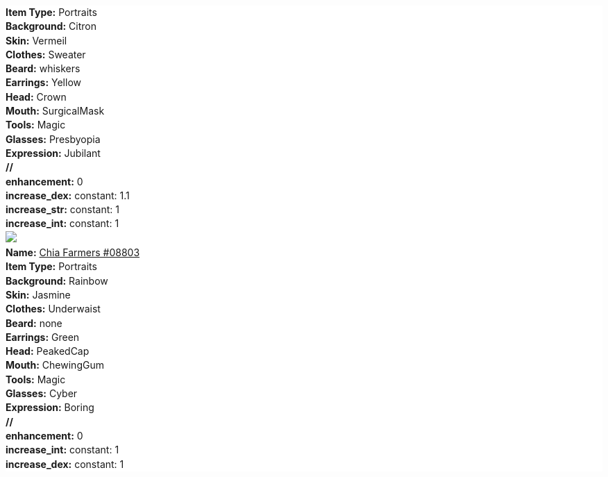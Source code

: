 <div><strong>Item Type:</strong> Portraits</div>
<div><strong>Background:</strong> Citron</div>
<div><strong>Skin:</strong> Vermeil</div>
<div><strong>Clothes:</strong> Sweater</div>
<div><strong>Beard:</strong> whiskers</div>
<div><strong>Earrings:</strong> Yellow</div>
<div><strong>Head:</strong> Crown</div>
<div><strong>Mouth:</strong> SurgicalMask</div>
<div><strong>Tools:</strong> Magic</div>
<div><strong>Glasses:</strong> Presbyopia</div>
<div><strong>Expression:</strong> Jubilant</div>
<div><strong>//</strong></div><div><strong>enhancement:</strong> 0</div>
<div><strong>increase_dex:</strong> constant: 1.1</div>
<div><strong>increase_str:</strong> constant: 1</div>
<div><strong>increase_int:</strong> constant: 1</div>
</div>
<div class="item_thumbnail">
<a href="https://mintgarden.io/nfts/nft1nskmg942ug480ux4a9lrvf7ldvuj73kx2uexd5ts3tlcrpuwgqgs7qwjnl"><img loading="lazy" src="https://assets.mainnet.mintgarden.io/thumbnails/02836315e723f148ee8fdd0c1cf4765b5c945d121d09a5c687b20176dfaf8c7f.webp"></a>
<div><strong>Name:</strong> <a href="https://mintgarden.io/nfts/nft1nskmg942ug480ux4a9lrvf7ldvuj73kx2uexd5ts3tlcrpuwgqgs7qwjnl">Chia Farmers #08803</a></div>
<div><strong>Item Type:</strong> Portraits</div>
<div><strong>Background:</strong> Rainbow</div>
<div><strong>Skin:</strong> Jasmine</div>
<div><strong>Clothes:</strong> Underwaist</div>
<div><strong>Beard:</strong> none</div>
<div><strong>Earrings:</strong> Green</div>
<div><strong>Head:</strong> PeakedCap</div>
<div><strong>Mouth:</strong> ChewingGum</div>
<div><strong>Tools:</strong> Magic</div>
<div><strong>Glasses:</strong> Cyber</div>
<div><strong>Expression:</strong> Boring</div>
<div><strong>//</strong></div><div><strong>enhancement:</strong> 0</div>
<div><strong>increase_int:</strong> constant: 1</div>
<div><strong>increase_dex:</strong> constant: 1</div>
